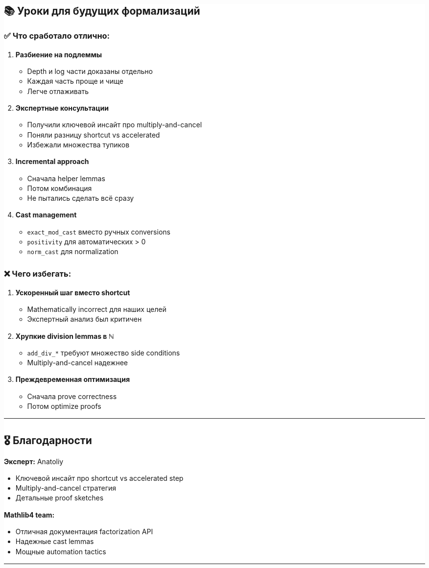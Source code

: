 
## 📚 Уроки для будущих формализаций

### ✅ Что сработало отлично:

1. **Разбиение на подлеммы**
   - Depth и log части доказаны отдельно
   - Каждая часть проще и чище
   - Легче отлаживать

2. **Экспертные консультации**
   - Получили ключевой инсайт про multiply-and-cancel
   - Поняли разницу shortcut vs accelerated
   - Избежали множества тупиков

3. **Incremental approach**
   - Сначала helper lemmas
   - Потом комбинация
   - Не пытались сделать всё сразу

4. **Cast management**
   - `exact_mod_cast` вместо ручных conversions
   - `positivity` для автоматических > 0
   - `norm_cast` для normalization

### ❌ Чего избегать:

1. **Ускоренный шаг вместо shortcut**
   - Mathematically incorrect для наших целей
   - Экспертный анализ был критичен

2. **Хрупкие division lemmas в ℕ**
   - `add_div_*` требуют множество side conditions
   - Multiply-and-cancel надежнее

3. **Преждевременная оптимизация**
   - Сначала prove correctness
   - Потом optimize proofs

---

## 🎖️ Благодарности

**Эксперт:** Anatoliy
- Ключевой инсайт про shortcut vs accelerated step
- Multiply-and-cancel стратегия
- Детальные proof sketches

**Mathlib4 team:**
- Отличная документация factorization API
- Надежные cast lemmas
- Мощные automation tactics

---
